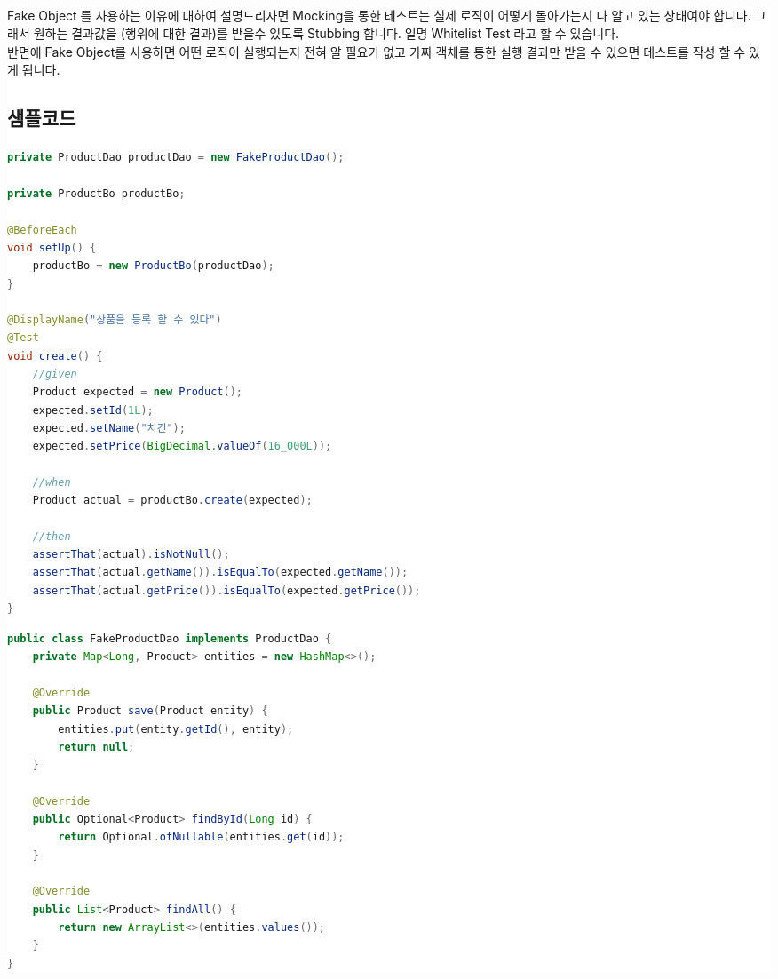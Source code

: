Fake Object 를 사용하는 이유에 대하여 설명드리자면 Mocking을 통한 테스트는 실제 로직이 어떻게 돌아가는지 다 알고 있는 상태여야 합니다. 그래서 원하는 결과값을 (행위에 대한 결과)를 받을수 있도록 Stubbing 합니다. 일명 Whitelist Test 라고 할 수 있습니다.  
반면에 Fake Object를 사용하면 어떤 로직이 실행되는지 전혀 알 필요가 없고 가짜 객체를 통한 실행 결과만 받을 수 	있으면 테스트를 작성 할 수 있게 됩니다.  
## 샘플코드

```java
private ProductDao productDao = new FakeProductDao();

private ProductBo productBo;

@BeforeEach
void setUp() {
    productBo = new ProductBo(productDao);
}

@DisplayName("상품을 등록 할 수 있다")
@Test
void create() {
    //given
    Product expected = new Product();
    expected.setId(1L);
    expected.setName("치킨");
    expected.setPrice(BigDecimal.valueOf(16_000L));

    //when
    Product actual = productBo.create(expected);

    //then
    assertThat(actual).isNotNull();
    assertThat(actual.getName()).isEqualTo(expected.getName());
    assertThat(actual.getPrice()).isEqualTo(expected.getPrice());
}

```

```java
public class FakeProductDao implements ProductDao {
    private Map<Long, Product> entities = new HashMap<>();

    @Override
    public Product save(Product entity) {
        entities.put(entity.getId(), entity);
        return null;
    }

    @Override
    public Optional<Product> findById(Long id) {
        return Optional.ofNullable(entities.get(id));
    }

    @Override
    public List<Product> findAll() {
        return new ArrayList<>(entities.values());
    }
}

```


